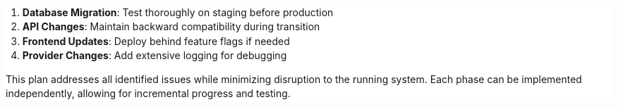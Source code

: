 1. **Database Migration**: Test thoroughly on staging before production
2. **API Changes**: Maintain backward compatibility during transition
3. **Frontend Updates**: Deploy behind feature flags if needed
4. **Provider Changes**: Add extensive logging for debugging

This plan addresses all identified issues while minimizing disruption to the running system. Each phase can be implemented independently, allowing for incremental progress and testing.
